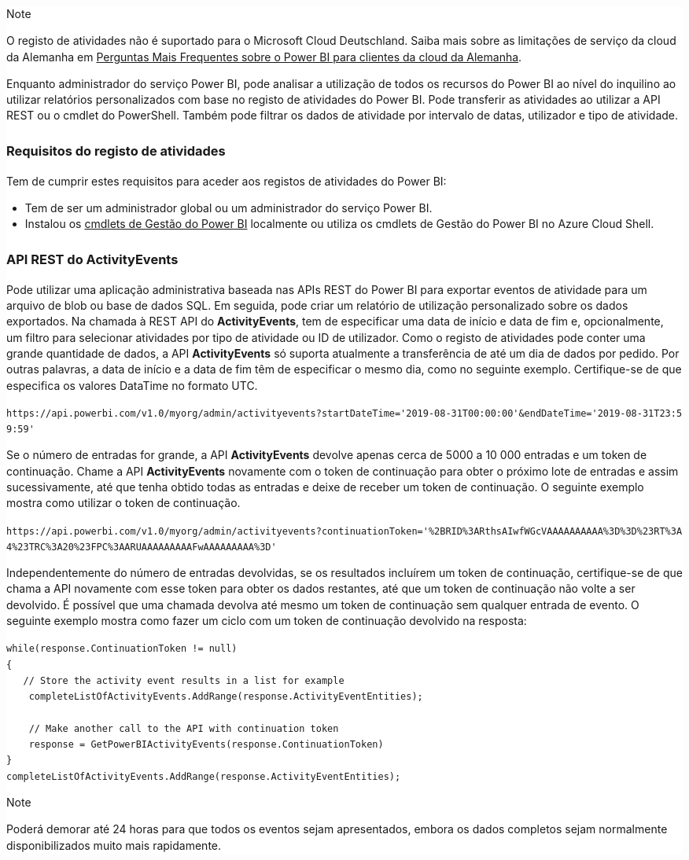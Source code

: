 > [!NOTE]
> O registo de atividades não é suportado para o Microsoft Cloud Deutschland. Saiba mais sobre as limitações de serviço da cloud da Alemanha em [Perguntas Mais Frequentes sobre o Power BI para clientes da cloud da Alemanha](service-govde-faq.md).


Enquanto administrador do serviço Power BI, pode analisar a utilização de todos os recursos do Power BI ao nível do inquilino ao utilizar relatórios personalizados com base no registo de atividades do Power BI. Pode transferir as atividades ao utilizar a API REST ou o cmdlet do PowerShell. Também pode filtrar os dados de atividade por intervalo de datas, utilizador e tipo de atividade.

### <a name="activity-log-requirements"></a>Requisitos do registo de atividades

Tem de cumprir estes requisitos para aceder aos registos de atividades do Power BI:

- Tem de ser um administrador global ou um administrador do serviço Power BI.
- Instalou os [cmdlets de Gestão do Power BI](https://www.powershellgallery.com/packages/MicrosoftPowerBIMgmt) localmente ou utiliza os cmdlets de Gestão do Power BI no Azure Cloud Shell.

### <a name="activityevents-rest-api"></a>API REST do ActivityEvents

Pode utilizar uma aplicação administrativa baseada nas APIs REST do Power BI para exportar eventos de atividade para um arquivo de blob ou base de dados SQL. Em seguida, pode criar um relatório de utilização personalizado sobre os dados exportados. Na chamada à REST API do **ActivityEvents**, tem de especificar uma data de início e data de fim e, opcionalmente, um filtro para selecionar atividades por tipo de atividade ou ID de utilizador. Como o registo de atividades pode conter uma grande quantidade de dados, a API **ActivityEvents** só suporta atualmente a transferência de até um dia de dados por pedido. Por outras palavras, a data de início e a data de fim têm de especificar o mesmo dia, como no seguinte exemplo. Certifique-se de que especifica os valores DataTime no formato UTC.

```
https://api.powerbi.com/v1.0/myorg/admin/activityevents?startDateTime='2019-08-31T00:00:00'&endDateTime='2019-08-31T23:59:59'
```

Se o número de entradas for grande, a API **ActivityEvents** devolve apenas cerca de 5000 a 10 000 entradas e um token de continuação. Chame a API **ActivityEvents** novamente com o token de continuação para obter o próximo lote de entradas e assim sucessivamente, até que tenha obtido todas as entradas e deixe de receber um token de continuação. O seguinte exemplo mostra como utilizar o token de continuação.

```
https://api.powerbi.com/v1.0/myorg/admin/activityevents?continuationToken='%2BRID%3ARthsAIwfWGcVAAAAAAAAAA%3D%3D%23RT%3A4%23TRC%3A20%23FPC%3AARUAAAAAAAAAFwAAAAAAAAA%3D'
```

Independentemente do número de entradas devolvidas, se os resultados incluírem um token de continuação, certifique-se de que chama a API novamente com esse token para obter os dados restantes, até que um token de continuação não volte a ser devolvido. É possível que uma chamada devolva até mesmo um token de continuação sem qualquer entrada de evento. O seguinte exemplo mostra como fazer um ciclo com um token de continuação devolvido na resposta:

```
while(response.ContinuationToken != null)
{
   // Store the activity event results in a list for example
    completeListOfActivityEvents.AddRange(response.ActivityEventEntities);

    // Make another call to the API with continuation token
    response = GetPowerBIActivityEvents(response.ContinuationToken)
}
completeListOfActivityEvents.AddRange(response.ActivityEventEntities);
```
> [!NOTE]
> Poderá demorar até 24 horas para que todos os eventos sejam apresentados, embora os dados completos sejam normalmente disponibilizados muito mais rapidamente.
>